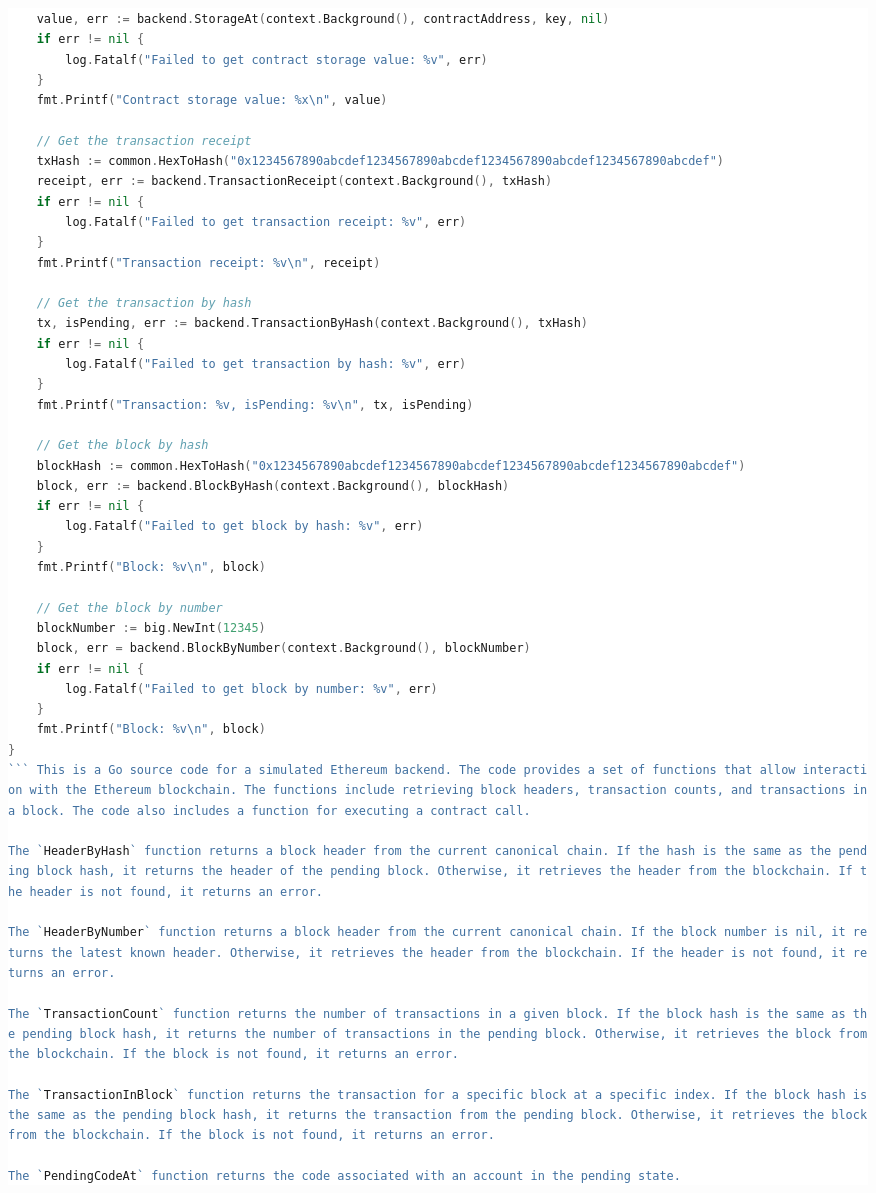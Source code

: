 ```go
	value, err := backend.StorageAt(context.Background(), contractAddress, key, nil)
	if err != nil {
		log.Fatalf("Failed to get contract storage value: %v", err)
	}
	fmt.Printf("Contract storage value: %x\n", value)

	// Get the transaction receipt
	txHash := common.HexToHash("0x1234567890abcdef1234567890abcdef1234567890abcdef1234567890abcdef")
	receipt, err := backend.TransactionReceipt(context.Background(), txHash)
	if err != nil {
		log.Fatalf("Failed to get transaction receipt: %v", err)
	}
	fmt.Printf("Transaction receipt: %v\n", receipt)

	// Get the transaction by hash
	tx, isPending, err := backend.TransactionByHash(context.Background(), txHash)
	if err != nil {
		log.Fatalf("Failed to get transaction by hash: %v", err)
	}
	fmt.Printf("Transaction: %v, isPending: %v\n", tx, isPending)

	// Get the block by hash
	blockHash := common.HexToHash("0x1234567890abcdef1234567890abcdef1234567890abcdef1234567890abcdef")
	block, err := backend.BlockByHash(context.Background(), blockHash)
	if err != nil {
		log.Fatalf("Failed to get block by hash: %v", err)
	}
	fmt.Printf("Block: %v\n", block)

	// Get the block by number
	blockNumber := big.NewInt(12345)
	block, err = backend.BlockByNumber(context.Background(), blockNumber)
	if err != nil {
		log.Fatalf("Failed to get block by number: %v", err)
	}
	fmt.Printf("Block: %v\n", block)
}
``` This is a Go source code for a simulated Ethereum backend. The code provides a set of functions that allow interaction with the Ethereum blockchain. The functions include retrieving block headers, transaction counts, and transactions in a block. The code also includes a function for executing a contract call.

The `HeaderByHash` function returns a block header from the current canonical chain. If the hash is the same as the pending block hash, it returns the header of the pending block. Otherwise, it retrieves the header from the blockchain. If the header is not found, it returns an error.

The `HeaderByNumber` function returns a block header from the current canonical chain. If the block number is nil, it returns the latest known header. Otherwise, it retrieves the header from the blockchain. If the header is not found, it returns an error.

The `TransactionCount` function returns the number of transactions in a given block. If the block hash is the same as the pending block hash, it returns the number of transactions in the pending block. Otherwise, it retrieves the block from the blockchain. If the block is not found, it returns an error.

The `TransactionInBlock` function returns the transaction for a specific block at a specific index. If the block hash is the same as the pending block hash, it returns the transaction from the pending block. Otherwise, it retrieves the block from the blockchain. If the block is not found, it returns an error.

The `PendingCodeAt` function returns the code associated with an account in the pending state.

```